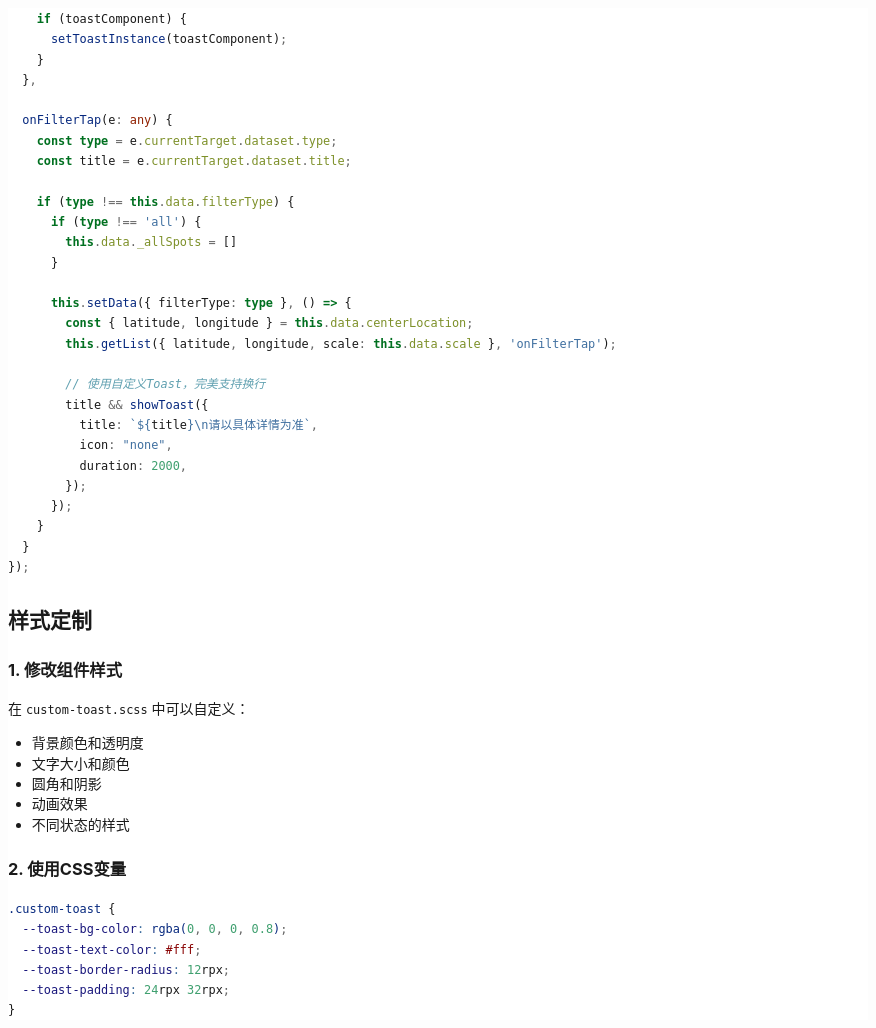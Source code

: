 ```typescript
    if (toastComponent) {
      setToastInstance(toastComponent);
    }
  },

  onFilterTap(e: any) {
    const type = e.currentTarget.dataset.type;
    const title = e.currentTarget.dataset.title;
    
    if (type !== this.data.filterType) {
      if (type !== 'all') {
        this.data._allSpots = []
      }
      
      this.setData({ filterType: type }, () => {
        const { latitude, longitude } = this.data.centerLocation;
        this.getList({ latitude, longitude, scale: this.data.scale }, 'onFilterTap');
        
        // 使用自定义Toast，完美支持换行
        title && showToast({
          title: `${title}\n请以具体详情为准`,
          icon: "none",
          duration: 2000,
        });
      });
    }
  }
});
```

## 样式定制

### 1. 修改组件样式
在 `custom-toast.scss` 中可以自定义：
- 背景颜色和透明度
- 文字大小和颜色
- 圆角和阴影
- 动画效果
- 不同状态的样式

### 2. 使用CSS变量
```scss
.custom-toast {
  --toast-bg-color: rgba(0, 0, 0, 0.8);
  --toast-text-color: #fff;
  --toast-border-radius: 12rpx;
  --toast-padding: 24rpx 32rpx;
}
```
